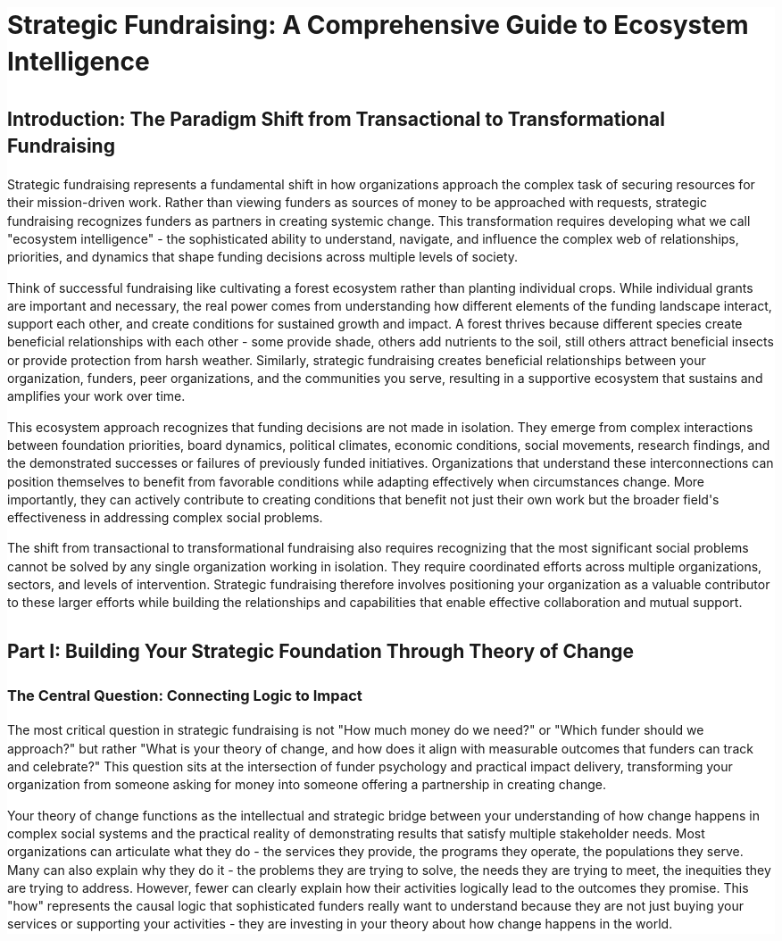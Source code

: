 # Strategic Fundraising: A Comprehensive Guide to Ecosystem Intelligence

## Introduction: The Paradigm Shift from Transactional to Transformational Fundraising

Strategic fundraising represents a fundamental shift in how organizations approach the complex task of securing resources for their mission-driven work. Rather than viewing funders as sources of money to be approached with requests, strategic fundraising recognizes funders as partners in creating systemic change. This transformation requires developing what we call "ecosystem intelligence" - the sophisticated ability to understand, navigate, and influence the complex web of relationships, priorities, and dynamics that shape funding decisions across multiple levels of society.

Think of successful fundraising like cultivating a forest ecosystem rather than planting individual crops. While individual grants are important and necessary, the real power comes from understanding how different elements of the funding landscape interact, support each other, and create conditions for sustained growth and impact. A forest thrives because different species create beneficial relationships with each other - some provide shade, others add nutrients to the soil, still others attract beneficial insects or provide protection from harsh weather. Similarly, strategic fundraising creates beneficial relationships between your organization, funders, peer organizations, and the communities you serve, resulting in a supportive ecosystem that sustains and amplifies your work over time.

This ecosystem approach recognizes that funding decisions are not made in isolation. They emerge from complex interactions between foundation priorities, board dynamics, political climates, economic conditions, social movements, research findings, and the demonstrated successes or failures of previously funded initiatives. Organizations that understand these interconnections can position themselves to benefit from favorable conditions while adapting effectively when circumstances change. More importantly, they can actively contribute to creating conditions that benefit not just their own work but the broader field's effectiveness in addressing complex social problems.

The shift from transactional to transformational fundraising also requires recognizing that the most significant social problems cannot be solved by any single organization working in isolation. They require coordinated efforts across multiple organizations, sectors, and levels of intervention. Strategic fundraising therefore involves positioning your organization as a valuable contributor to these larger efforts while building the relationships and capabilities that enable effective collaboration and mutual support.

## Part I: Building Your Strategic Foundation Through Theory of Change

### The Central Question: Connecting Logic to Impact

The most critical question in strategic fundraising is not "How much money do we need?" or "Which funder should we approach?" but rather "What is your theory of change, and how does it align with measurable outcomes that funders can track and celebrate?" This question sits at the intersection of funder psychology and practical impact delivery, transforming your organization from someone asking for money into someone offering a partnership in creating change.

Your theory of change functions as the intellectual and strategic bridge between your understanding of how change happens in complex social systems and the practical reality of demonstrating results that satisfy multiple stakeholder needs. Most organizations can articulate what they do - the services they provide, the programs they operate, the populations they serve. Many can also explain why they do it - the problems they are trying to solve, the needs they are trying to meet, the inequities they are trying to address. However, fewer can clearly explain how their activities logically lead to the outcomes they promise. This "how" represents the causal logic that sophisticated funders really want to understand because they are not just buying your services or supporting your activities - they are investing in your theory about how change happens in the world.
